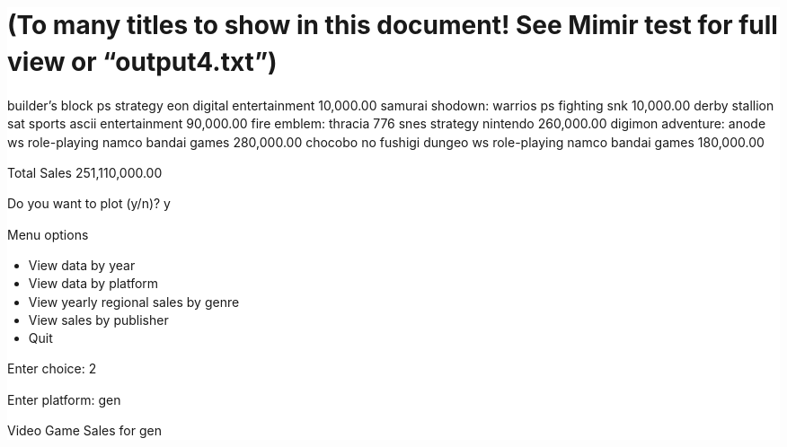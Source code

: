 


<h1>(To many titles to show in this document! See Mimir test for full view or “output4.txt”)</h1>







builder’s block               ps        strategy            eon digital entertainment     10,000.00    samurai shodown: warrios      ps        fighting            snk                           10,000.00    derby stallion                sat       sports              ascii entertainment           90,000.00    fire emblem: thracia 776      snes      strategy            nintendo                      260,000.00   digimon adventure: anode      ws        role-playing        namco bandai games            280,000.00   chocobo no fushigi dungeo     ws        role-playing        namco bandai games            180,000.00




Total Sales                                                                               251,110,000.00




Do you want to plot (y/n)? y










Menu options




<ul>

 <li>View data by year</li>

 <li>View data by platform</li>

 <li>View yearly regional sales by genre</li>

 <li>View sales by publisher</li>

 <li>Quit</li>

</ul>




Enter choice: 2




Enter platform: gen




Video Game Sales for gen
